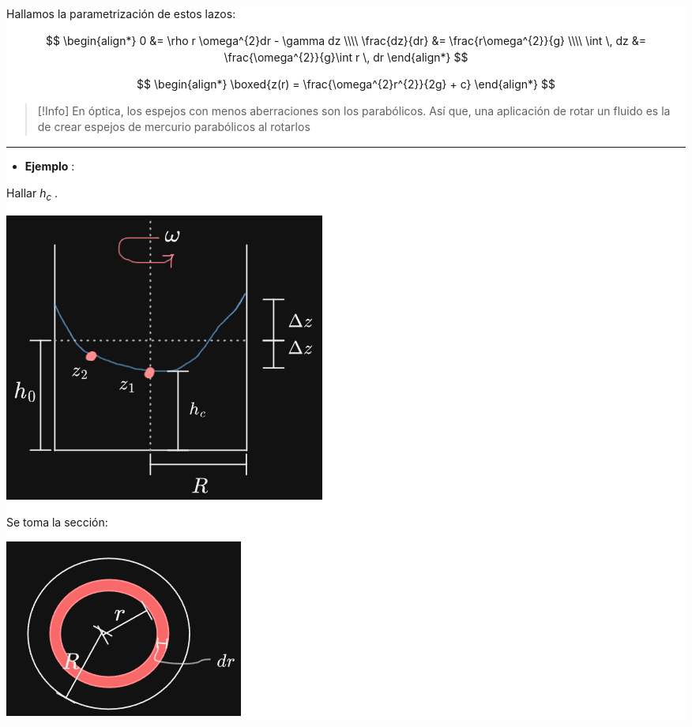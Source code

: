 Hallamos la parametrización de estos lazos:

$$
\begin{align*}
	0 &= \rho r \omega^{2}dr - \gamma dz \\\\
	\frac{dz}{dr} &= \frac{r\omega^{2}}{g} \\\\
	\int \, dz &= \frac{\omega^{2}}{g}\int r \, dr
\end{align*}
$$

$$
\begin{align*}
	\boxed{z(r) = \frac{\omega^{2}r^{2}}{2g} + c}
\end{align*}
$$

>[!Info]
>En óptica, los espejos con menos aberraciones son los parabólicos. Así que, una aplicación de rotar un fluido es la de crear espejos de mercurio parabólicos al rotarlos

---

- __Ejemplo__ :

Hallar $h_{c}$ .

![](attachments/Pasted%20image%2020230501134624.png)

Se toma la sección:

![](attachments/Pasted%20image%2020230501133433.png)
